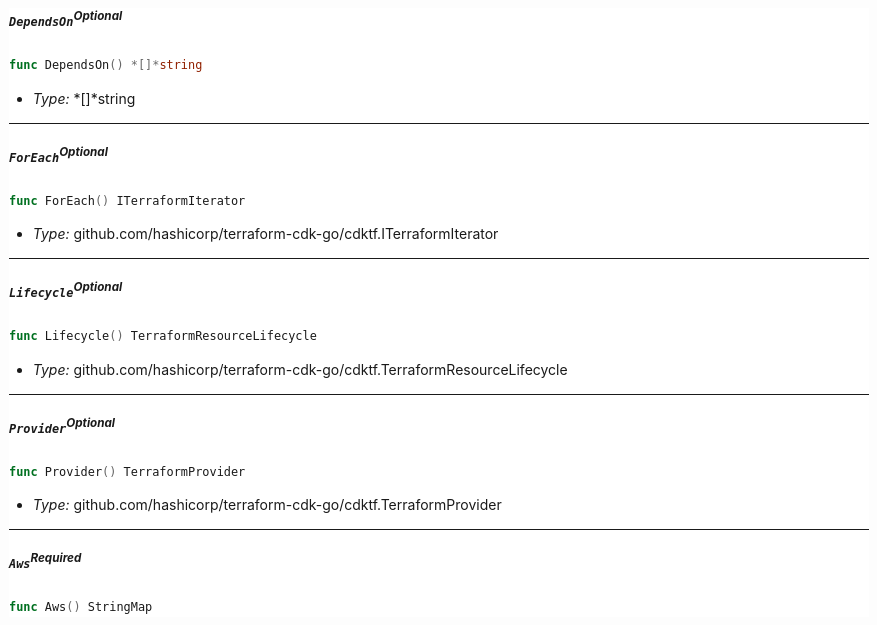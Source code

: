 
##### `DependsOn`<sup>Optional</sup> <a name="DependsOn" id="@cdktf/provider-mongodbatlas.dataMongodbatlasCloudProviderAccessSetup.DataMongodbatlasCloudProviderAccessSetup.property.dependsOn"></a>

```go
func DependsOn() *[]*string
```

- *Type:* *[]*string

---

##### `ForEach`<sup>Optional</sup> <a name="ForEach" id="@cdktf/provider-mongodbatlas.dataMongodbatlasCloudProviderAccessSetup.DataMongodbatlasCloudProviderAccessSetup.property.forEach"></a>

```go
func ForEach() ITerraformIterator
```

- *Type:* github.com/hashicorp/terraform-cdk-go/cdktf.ITerraformIterator

---

##### `Lifecycle`<sup>Optional</sup> <a name="Lifecycle" id="@cdktf/provider-mongodbatlas.dataMongodbatlasCloudProviderAccessSetup.DataMongodbatlasCloudProviderAccessSetup.property.lifecycle"></a>

```go
func Lifecycle() TerraformResourceLifecycle
```

- *Type:* github.com/hashicorp/terraform-cdk-go/cdktf.TerraformResourceLifecycle

---

##### `Provider`<sup>Optional</sup> <a name="Provider" id="@cdktf/provider-mongodbatlas.dataMongodbatlasCloudProviderAccessSetup.DataMongodbatlasCloudProviderAccessSetup.property.provider"></a>

```go
func Provider() TerraformProvider
```

- *Type:* github.com/hashicorp/terraform-cdk-go/cdktf.TerraformProvider

---

##### `Aws`<sup>Required</sup> <a name="Aws" id="@cdktf/provider-mongodbatlas.dataMongodbatlasCloudProviderAccessSetup.DataMongodbatlasCloudProviderAccessSetup.property.aws"></a>

```go
func Aws() StringMap
```
